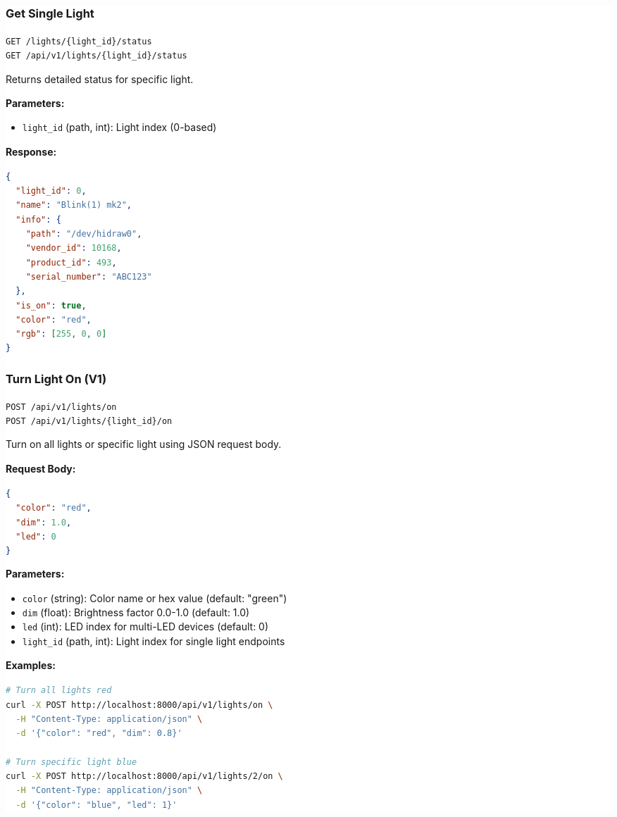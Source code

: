 ### Get Single Light

```http
GET /lights/{light_id}/status
GET /api/v1/lights/{light_id}/status
```

Returns detailed status for specific light.

**Parameters:**
- `light_id` (path, int): Light index (0-based)

**Response:**
```json
{
  "light_id": 0,
  "name": "Blink(1) mk2",
  "info": {
    "path": "/dev/hidraw0",
    "vendor_id": 10168,
    "product_id": 493,
    "serial_number": "ABC123"
  },
  "is_on": true,
  "color": "red",
  "rgb": [255, 0, 0]
}
```

### Turn Light On (V1)

```http
POST /api/v1/lights/on
POST /api/v1/lights/{light_id}/on
```

Turn on all lights or specific light using JSON request body.

**Request Body:**
```json
{
  "color": "red",
  "dim": 1.0,
  "led": 0
}
```

**Parameters:**
- `color` (string): Color name or hex value (default: "green")
- `dim` (float): Brightness factor 0.0-1.0 (default: 1.0)
- `led` (int): LED index for multi-LED devices (default: 0)
- `light_id` (path, int): Light index for single light endpoints

**Examples:**
```bash
# Turn all lights red
curl -X POST http://localhost:8000/api/v1/lights/on \
  -H "Content-Type: application/json" \
  -d '{"color": "red", "dim": 0.8}'

# Turn specific light blue
curl -X POST http://localhost:8000/api/v1/lights/2/on \
  -H "Content-Type: application/json" \
  -d '{"color": "blue", "led": 1}'
```
